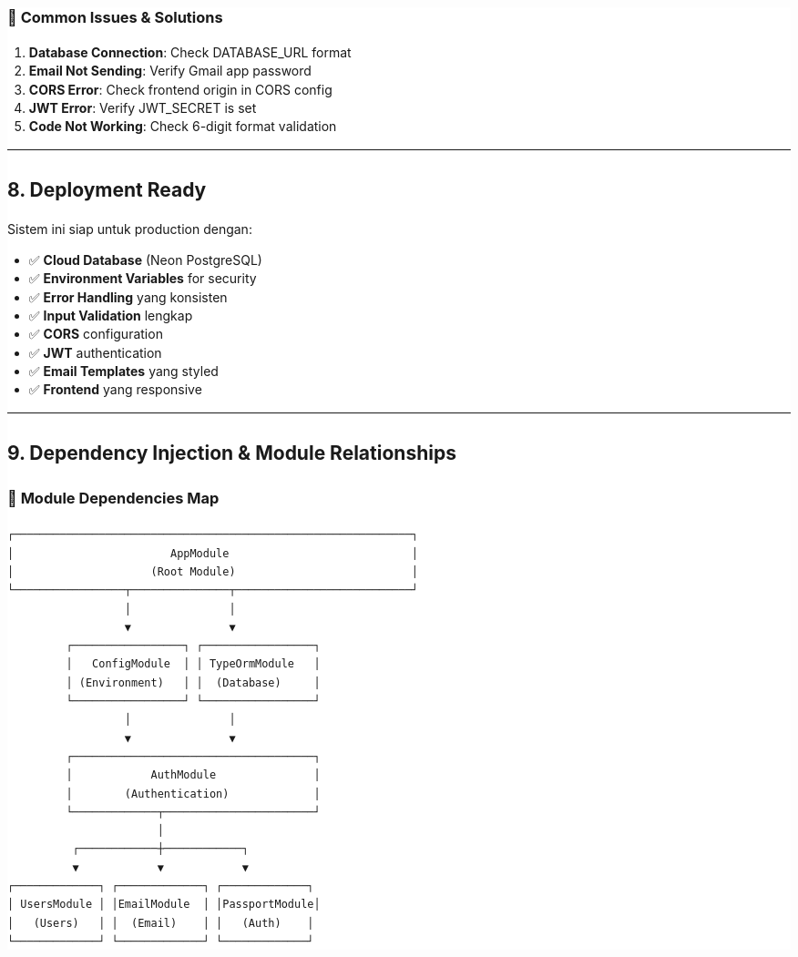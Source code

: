 ### 🐛 **Common Issues & Solutions**
1. **Database Connection**: Check DATABASE_URL format
2. **Email Not Sending**: Verify Gmail app password
3. **CORS Error**: Check frontend origin in CORS config
4. **JWT Error**: Verify JWT_SECRET is set
5. **Code Not Working**: Check 6-digit format validation

---

## 8. Deployment Ready

Sistem ini siap untuk production dengan:
- ✅ **Cloud Database** (Neon PostgreSQL)
- ✅ **Environment Variables** for security
- ✅ **Error Handling** yang konsisten
- ✅ **Input Validation** lengkap
- ✅ **CORS** configuration
- ✅ **JWT** authentication
- ✅ **Email Templates** yang styled
- ✅ **Frontend** yang responsive

---

## 9. Dependency Injection & Module Relationships

### 🔗 **Module Dependencies Map**
```
┌─────────────────────────────────────────────────────────────┐
│                        AppModule                            │
│                     (Root Module)                           │
└─────────────────┬───────────────┬───────────────────────────┘
                  │               │
                  ▼               ▼
         ┌─────────────────┐ ┌─────────────────┐
         │   ConfigModule  │ │ TypeOrmModule   │
         │ (Environment)   │ │  (Database)     │
         └─────────────────┘ └─────────────────┘
                  │               │
                  ▼               ▼
         ┌─────────────────────────────────────┐
         │            AuthModule               │
         │        (Authentication)             │
         └─────────────┬───────────────────────┘
                       │
          ┌────────────┼────────────┐
          ▼            ▼            ▼
┌─────────────┐ ┌─────────────┐ ┌─────────────┐
│ UsersModule │ │EmailModule  │ │PassportModule│
│   (Users)   │ │  (Email)    │ │   (Auth)    │
└─────────────┘ └─────────────┘ └─────────────┘
```

